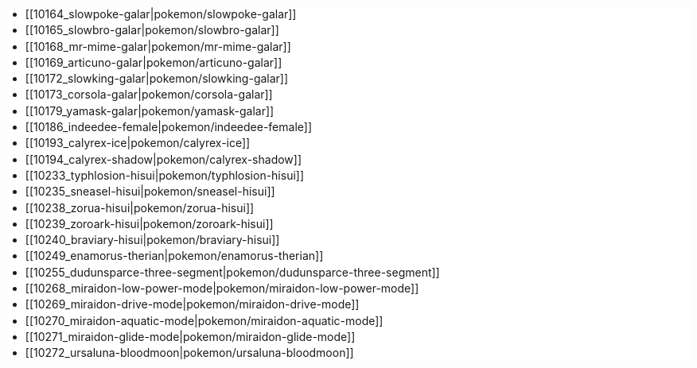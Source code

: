 - [[10164_slowpoke-galar|pokemon/slowpoke-galar]]
- [[10165_slowbro-galar|pokemon/slowbro-galar]]
- [[10168_mr-mime-galar|pokemon/mr-mime-galar]]
- [[10169_articuno-galar|pokemon/articuno-galar]]
- [[10172_slowking-galar|pokemon/slowking-galar]]
- [[10173_corsola-galar|pokemon/corsola-galar]]
- [[10179_yamask-galar|pokemon/yamask-galar]]
- [[10186_indeedee-female|pokemon/indeedee-female]]
- [[10193_calyrex-ice|pokemon/calyrex-ice]]
- [[10194_calyrex-shadow|pokemon/calyrex-shadow]]
- [[10233_typhlosion-hisui|pokemon/typhlosion-hisui]]
- [[10235_sneasel-hisui|pokemon/sneasel-hisui]]
- [[10238_zorua-hisui|pokemon/zorua-hisui]]
- [[10239_zoroark-hisui|pokemon/zoroark-hisui]]
- [[10240_braviary-hisui|pokemon/braviary-hisui]]
- [[10249_enamorus-therian|pokemon/enamorus-therian]]
- [[10255_dudunsparce-three-segment|pokemon/dudunsparce-three-segment]]
- [[10268_miraidon-low-power-mode|pokemon/miraidon-low-power-mode]]
- [[10269_miraidon-drive-mode|pokemon/miraidon-drive-mode]]
- [[10270_miraidon-aquatic-mode|pokemon/miraidon-aquatic-mode]]
- [[10271_miraidon-glide-mode|pokemon/miraidon-glide-mode]]
- [[10272_ursaluna-bloodmoon|pokemon/ursaluna-bloodmoon]]

